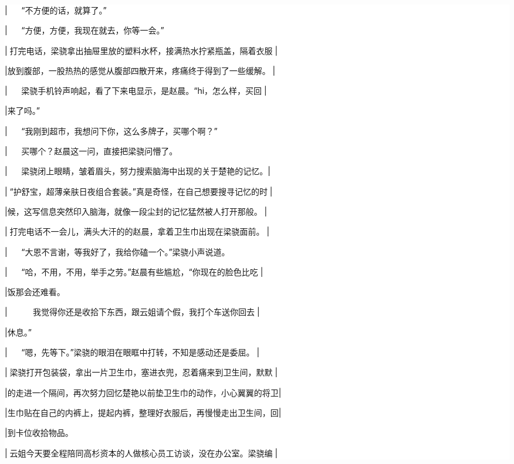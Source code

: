 |      “不方便的话，就算了。”

|      “方便，方便，我现在就去，你等一会。”

| 打完电话，梁骁拿出抽屉里放的塑料水杯，接满热水拧紧瓶盖，隔着衣服 |

|放到腹部，一股热热的感觉从腹部四散开来，疼痛终于得到了一些缓解。  |

|      梁骁手机铃声响起，看了下来电显示，是赵晨。“hi，怎么样，买回 |

|来了吗。”

|      “我刚到超市，我想问下你，这么多牌子，买哪个啊？”

|      买哪个？赵晨这一问，直接把梁骁问懵了。

|      梁骁闭上眼睛，皱着眉头，努力搜索脑海中出现的关于楚艳的记忆。|

| “护舒宝，超薄亲肤日夜组合套装。”真是奇怪，在自己想要搜寻记忆的时 |

|候，这写信息突然印入脑海，就像一段尘封的记忆猛然被人打开那般。    |

| 打完电话不一会儿，满头大汗的的赵晨，拿着卫生巾出现在梁骁面前。   |

|      “大恩不言谢，等我好了，我给你磕一个。”梁骁小声说道。

|      “哈，不用，不用，举手之劳。”赵晨有些尴尬，“你现在的脸色比吃 |

|饭那会还难看。

|           我觉得你还是收拾下东西，跟云姐请个假，我打个车送你回去 |

|休息。”

|      “嗯，先等下。”梁骁的眼泪在眼眶中打转，不知是感动还是委屈。  |

| 梁骁打开包装袋，拿出一片卫生巾，塞进衣兜，忍着痛来到卫生间，默默 |

|的走进一个隔间，再次努力回忆楚艳以前垫卫生巾的动作，小心翼翼的将卫|

|生巾贴在自己的内裤上，提起内裤，整理好衣服后，再慢慢走出卫生间，回|

|到卡位收拾物品。

| 云姐今天要全程陪同高杉资本的人做核心员工访谈，没在办公室。梁骁编 |
